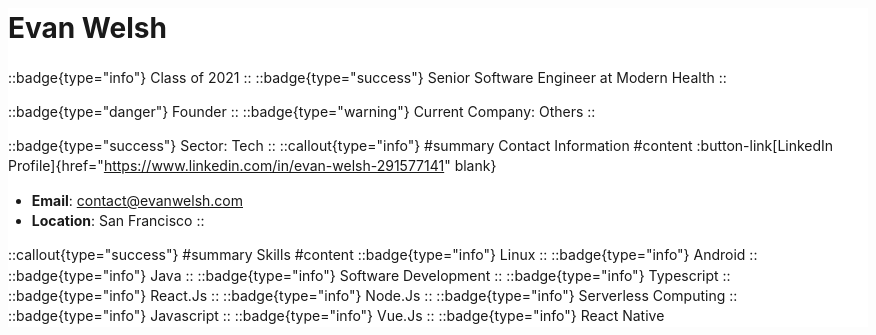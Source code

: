 # Evan Welsh
::badge{type="info"}
Class of 2021
::
::badge{type="success"}
Senior Software Engineer at Modern Health
::

::badge{type="danger"}
Founder
::
::badge{type="warning"}
Current Company: Others
::

::badge{type="success"}
Sector: Tech
::
::callout{type="info"}
#summary
Contact Information
#content
:button-link[LinkedIn Profile]{href="https://www.linkedin.com/in/evan-welsh-291577141" blank}
- **Email**: contact@evanwelsh.com
- **Location**: San Francisco
::

::callout{type="success"}
#summary
Skills
#content
::badge{type="info"}
Linux
::
::badge{type="info"}
Android
::
::badge{type="info"}
Java
::
::badge{type="info"}
Software Development
::
::badge{type="info"}
Typescript
::
::badge{type="info"}
React.Js
::
::badge{type="info"}
Node.Js
::
::badge{type="info"}
Serverless Computing
::
::badge{type="info"}
Javascript
::
::badge{type="info"}
Vue.Js
::
::badge{type="info"}
React Native